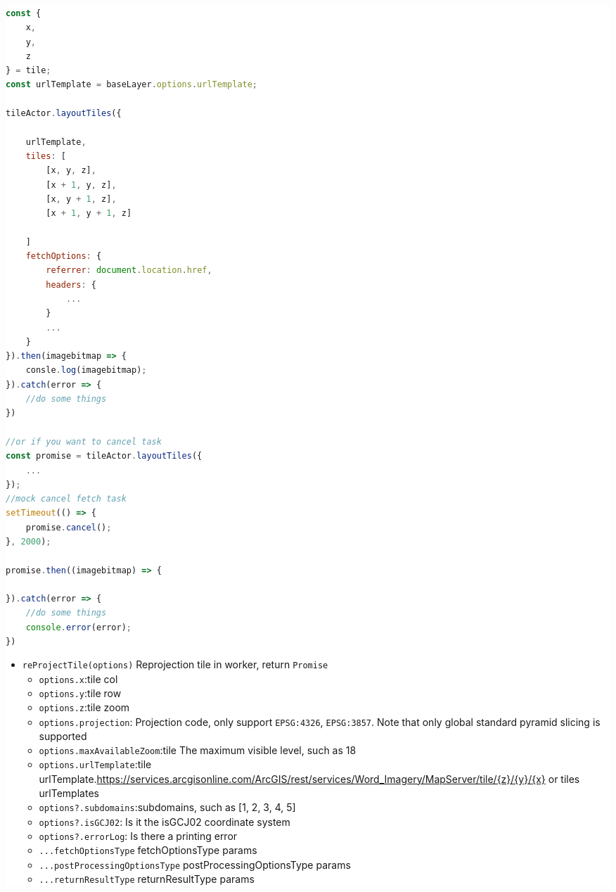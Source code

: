 ```js
const {
    x,
    y,
    z
} = tile;
const urlTemplate = baseLayer.options.urlTemplate;

tileActor.layoutTiles({

    urlTemplate,
    tiles: [
        [x, y, z],
        [x + 1, y, z],
        [x, y + 1, z],
        [x + 1, y + 1, z]

    ]
    fetchOptions: {
        referrer: document.location.href,
        headers: {
            ...
        }
        ...
    }
}).then(imagebitmap => {
    consle.log(imagebitmap);
}).catch(error => {
    //do some things
})

//or if you want to cancel task
const promise = tileActor.layoutTiles({
    ...
});
//mock cancel fetch task
setTimeout(() => {
    promise.cancel();
}, 2000);

promise.then((imagebitmap) => {

}).catch(error => {
    //do some things
    console.error(error);
})
```

* `reProjectTile(options)` Reprojection tile in worker, return `Promise`
  + `options.x`:tile col
  + `options.y`:tile row
  + `options.z`:tile zoom
  + `options.projection`: Projection code, only support `EPSG:4326`,                                                      `EPSG:3857`. Note that only global standard pyramid slicing is supported
  + `options.maxAvailableZoom`:tile The maximum visible level, such as 18
  + `options.urlTemplate`:tile urlTemplate.https://services.arcgisonline.com/ArcGIS/rest/services/Word_Imagery/MapServer/tile/{z}/{y}/{x} or tiles urlTemplates
  + `options?.subdomains`:subdomains, such as [1, 2, 3, 4, 5]
  + `options?.isGCJ02`: Is it the isGCJ02 coordinate system
  + `options?.errorLog`: Is there a printing error
  + `...fetchOptionsType` fetchOptionsType params
  + `...postProcessingOptionsType` postProcessingOptionsType params
  + `...returnResultType` returnResultType params 
